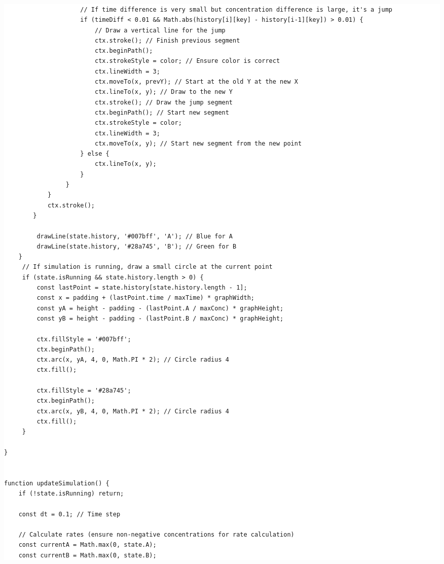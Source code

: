                          // If time difference is very small but concentration difference is large, it's a jump
                         if (timeDiff < 0.01 && Math.abs(history[i][key] - history[i-1][key]) > 0.01) {
                             // Draw a vertical line for the jump
                             ctx.stroke(); // Finish previous segment
                             ctx.beginPath();
                             ctx.strokeStyle = color; // Ensure color is correct
                             ctx.lineWidth = 3;
                             ctx.moveTo(x, prevY); // Start at the old Y at the new X
                             ctx.lineTo(x, y); // Draw to the new Y
                             ctx.stroke(); // Draw the jump segment
                             ctx.beginPath(); // Start new segment
                             ctx.strokeStyle = color;
                             ctx.lineWidth = 3;
                             ctx.moveTo(x, y); // Start new segment from the new point
                         } else {
                             ctx.lineTo(x, y);
                         }
                     }
                }
                ctx.stroke();
            }

             drawLine(state.history, '#007bff', 'A'); // Blue for A
             drawLine(state.history, '#28a745', 'B'); // Green for B
        }
         // If simulation is running, draw a small circle at the current point
         if (state.isRunning && state.history.length > 0) {
             const lastPoint = state.history[state.history.length - 1];
             const x = padding + (lastPoint.time / maxTime) * graphWidth;
             const yA = height - padding - (lastPoint.A / maxConc) * graphHeight;
             const yB = height - padding - (lastPoint.B / maxConc) * graphHeight;

             ctx.fillStyle = '#007bff';
             ctx.beginPath();
             ctx.arc(x, yA, 4, 0, Math.PI * 2); // Circle radius 4
             ctx.fill();

             ctx.fillStyle = '#28a745';
             ctx.beginPath();
             ctx.arc(x, yB, 4, 0, Math.PI * 2); // Circle radius 4
             ctx.fill();
         }

    }


    function updateSimulation() {
        if (!state.isRunning) return;

        const dt = 0.1; // Time step

        // Calculate rates (ensure non-negative concentrations for rate calculation)
        const currentA = Math.max(0, state.A);
        const currentB = Math.max(0, state.B);

